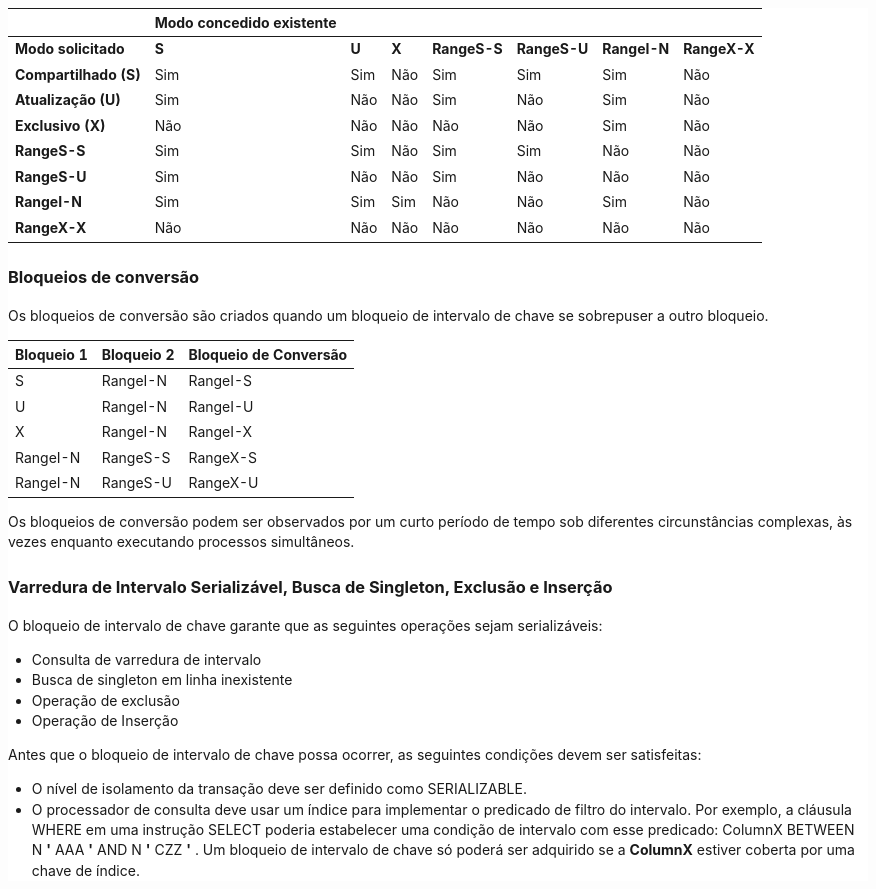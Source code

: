 ||Modo concedido existente|||||||  
|------|---------------------------|------|------|------|------|------|------|  
|**Modo solicitado**|**S**|**U**|**X**|**RangeS-S**|**RangeS-U**|**RangeI-N**|**RangeX-X**|  
|**Compartilhado (S)**|Sim|Sim|Não|Sim|Sim|Sim|Não|  
|**Atualização (U)**|Sim|Não|Não|Sim|Não|Sim|Não|  
|**Exclusivo (X)**|Não|Não|Não|Não|Não|Sim|Não|  
|**RangeS-S**|Sim|Sim|Não|Sim|Sim|Não|Não|  
|**RangeS-U**|Sim|Não|Não|Sim|Não|Não|Não|  
|**RangeI-N**|Sim|Sim|Sim|Não|Não|Sim|Não|  
|**RangeX-X**|Não|Não|Não|Não|Não|Não|Não|  
  
### <a name="conversion-locks"></a><a name="lock_conversion"></a> Bloqueios de conversão  
 Os bloqueios de conversão são criados quando um bloqueio de intervalo de chave se sobrepuser a outro bloqueio.  
  
|Bloqueio 1|Bloqueio 2|Bloqueio de Conversão|  
|------------|------------|---------------------|  
|S|RangeI-N|RangeI-S|  
|U|RangeI-N|RangeI-U|  
|X|RangeI-N|RangeI-X|  
|RangeI-N|RangeS-S|RangeX-S|  
|RangeI-N|RangeS-U|RangeX-U|  
  
 Os bloqueios de conversão podem ser observados por um curto período de tempo sob diferentes circunstâncias complexas, às vezes enquanto executando processos simultâneos.  
  
### <a name="serializable-range-scan-singleton-fetch-delete-and-insert"></a>Varredura de Intervalo Serializável, Busca de Singleton, Exclusão e Inserção  
 O bloqueio de intervalo de chave garante que as seguintes operações sejam serializáveis:  
  
-   Consulta de varredura de intervalo  
-   Busca de singleton em linha inexistente  
-   Operação de exclusão  
-   Operação de Inserção  
  
 Antes que o bloqueio de intervalo de chave possa ocorrer, as seguintes condições devem ser satisfeitas:  
  
-   O nível de isolamento da transação deve ser definido como SERIALIZABLE.  
-   O processador de consulta deve usar um índice para implementar o predicado de filtro do intervalo. Por exemplo, a cláusula WHERE em uma instrução SELECT poderia estabelecer uma condição de intervalo com esse predicado: ColumnX BETWEEN N **'** AAA **'** AND N **'** CZZ **'** . Um bloqueio de intervalo de chave só poderá ser adquirido se a **ColumnX** estiver coberta por uma chave de índice.  
  